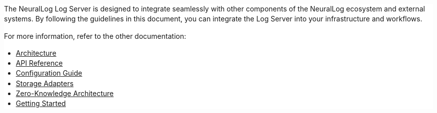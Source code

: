 The NeuralLog Log Server is designed to integrate seamlessly with other components of the NeuralLog ecosystem and external systems. By following the guidelines in this document, you can integrate the Log Server into your infrastructure and workflows.

For more information, refer to the other documentation:

- [Architecture](./architecture.md)
- [API Reference](./api.md)
- [Configuration Guide](./configuration.md)
- [Storage Adapters](./storage-adapters.md)
- [Zero-Knowledge Architecture](./zero-knowledge.md)
- [Getting Started](./getting-started.md)
